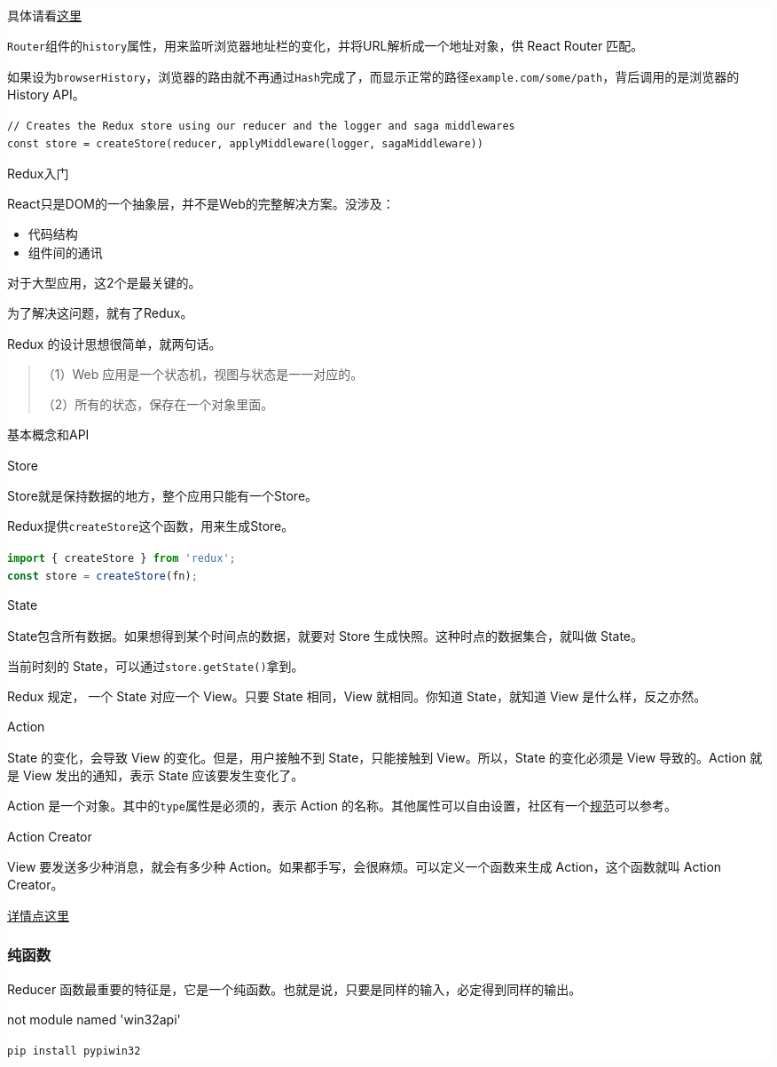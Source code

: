 具体请看[这里](http://www.ruanyifeng.com/blog/2016/05/react_router.html)

`Router`组件的`history`属性，用来监听浏览器地址栏的变化，并将URL解析成一个地址对象，供 React Router 匹配。

如果设为`browserHistory`，浏览器的路由就不再通过`Hash`完成了，而显示正常的路径`example.com/some/path`，背后调用的是浏览器的History API。

```
// Creates the Redux store using our reducer and the logger and saga middlewares
const store = createStore(reducer, applyMiddleware(logger, sagaMiddleware))
```

Redux入门

React只是DOM的一个抽象层，并不是Web的完整解决方案。没涉及：

- 代码结构
- 组件间的通讯

对于大型应用，这2个是最关键的。

为了解决这问题，就有了Redux。

Redux 的设计思想很简单，就两句话。

> （1）Web 应用是一个状态机，视图与状态是一一对应的。
>
> （2）所有的状态，保存在一个对象里面。

基本概念和API

Store

Store就是保持数据的地方，整个应用只能有一个Store。

Redux提供`createStore`这个函数，用来生成Store。

```javascript
import { createStore } from 'redux';
const store = createStore(fn);
```

State

State包含所有数据。如果想得到某个时间点的数据，就要对 Store 生成快照。这种时点的数据集合，就叫做 State。

当前时刻的 State，可以通过`store.getState()`拿到。

Redux 规定， 一个 State 对应一个 View。只要 State 相同，View 就相同。你知道 State，就知道 View 是什么样，反之亦然。

Action

State 的变化，会导致 View 的变化。但是，用户接触不到 State，只能接触到 View。所以，State 的变化必须是 View 导致的。Action 就是 View 发出的通知，表示 State 应该要发生变化了。

Action 是一个对象。其中的`type`属性是必须的，表示 Action 的名称。其他属性可以自由设置，社区有一个[规范](https://github.com/acdlite/flux-standard-action)可以参考。

Action Creator

View 要发送多少种消息，就会有多少种 Action。如果都手写，会很麻烦。可以定义一个函数来生成 Action，这个函数就叫 Action Creator。

[详情点这里](http://www.ruanyifeng.com/blog/2016/09/redux_tutorial_part_one_basic_usages.html)

### 纯函数

Reducer 函数最重要的特征是，它是一个纯函数。也就是说，只要是同样的输入，必定得到同样的输出。

not module named 'win32api'

```python
pip install pypiwin32
```

